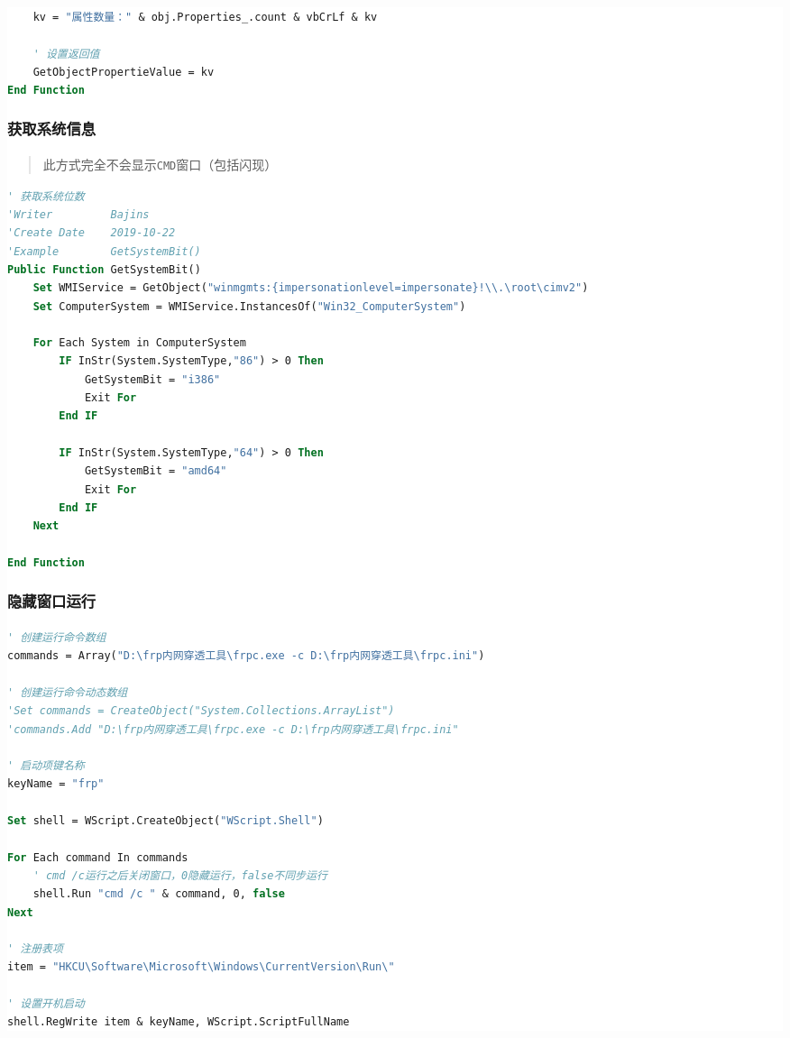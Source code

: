 ```vb
    kv = "属性数量：" & obj.Properties_.count & vbCrLf & kv
    
    ' 设置返回值
    GetObjectPropertieValue = kv
End Function
```

### 获取系统信息

> 此方式完全不会显示`CMD`窗口（包括闪现）

```vb
' 获取系统位数
'Writer         Bajins
'Create Date    2019-10-22
'Example        GetSystemBit()
Public Function GetSystemBit()
    Set WMIService = GetObject("winmgmts:{impersonationlevel=impersonate}!\\.\root\cimv2")
    Set ComputerSystem = WMIService.InstancesOf("Win32_ComputerSystem")

    For Each System in ComputerSystem
        IF InStr(System.SystemType,"86") > 0 Then
            GetSystemBit = "i386"
            Exit For
        End IF
        
        IF InStr(System.SystemType,"64") > 0 Then
            GetSystemBit = "amd64"
            Exit For
        End IF
    Next

End Function
```


### 隐藏窗口运行

```vb
' 创建运行命令数组
commands = Array("D:\frp内网穿透工具\frpc.exe -c D:\frp内网穿透工具\frpc.ini")

' 创建运行命令动态数组
'Set commands = CreateObject("System.Collections.ArrayList")
'commands.Add "D:\frp内网穿透工具\frpc.exe -c D:\frp内网穿透工具\frpc.ini"

' 启动项键名称
keyName = "frp"

Set shell = WScript.CreateObject("WScript.Shell")

For Each command In commands
    ' cmd /c运行之后关闭窗口，0隐藏运行，false不同步运行
    shell.Run "cmd /c " & command, 0, false
Next

' 注册表项
item = "HKCU\Software\Microsoft\Windows\CurrentVersion\Run\"

' 设置开机启动
shell.RegWrite item & keyName, WScript.ScriptFullName
```
